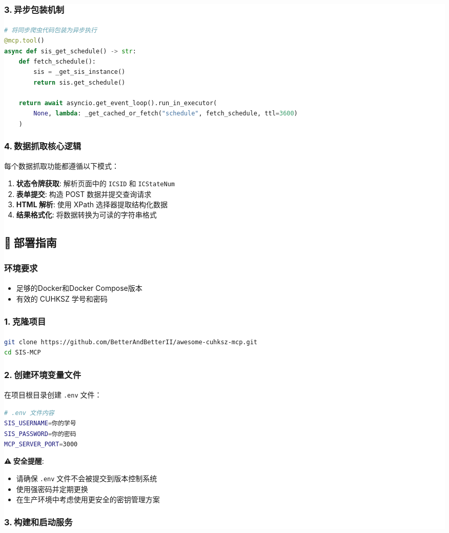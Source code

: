 ### 3. 异步包装机制

```python
# 将同步爬虫代码包装为异步执行
@mcp.tool()
async def sis_get_schedule() -> str:
    def fetch_schedule():
        sis = _get_sis_instance()
        return sis.get_schedule()
    
    return await asyncio.get_event_loop().run_in_executor(
        None, lambda: _get_cached_or_fetch("schedule", fetch_schedule, ttl=3600)
    )
```

### 4. 数据抓取核心逻辑

每个数据抓取功能都遵循以下模式：
1. **状态令牌获取**: 解析页面中的 `ICSID` 和 `ICStateNum`
2. **表单提交**: 构造 POST 数据并提交查询请求
3. **HTML 解析**: 使用 XPath 选择器提取结构化数据
4. **结果格式化**: 将数据转换为可读的字符串格式

## 🚀 部署指南

### 环境要求

- 足够的Docker和Docker Compose版本
- 有效的 CUHKSZ 学号和密码

### 1. 克隆项目

```bash
git clone https://github.com/BetterAndBetterII/awesome-cuhksz-mcp.git
cd SIS-MCP
```

### 2. 创建环境变量文件

在项目根目录创建 `.env` 文件：

```bash
# .env 文件内容
SIS_USERNAME=你的学号
SIS_PASSWORD=你的密码
MCP_SERVER_PORT=3000
```

**⚠️ 安全提醒**: 
- 请确保 `.env` 文件不会被提交到版本控制系统
- 使用强密码并定期更换
- 在生产环境中考虑使用更安全的密钥管理方案

### 3. 构建和启动服务
